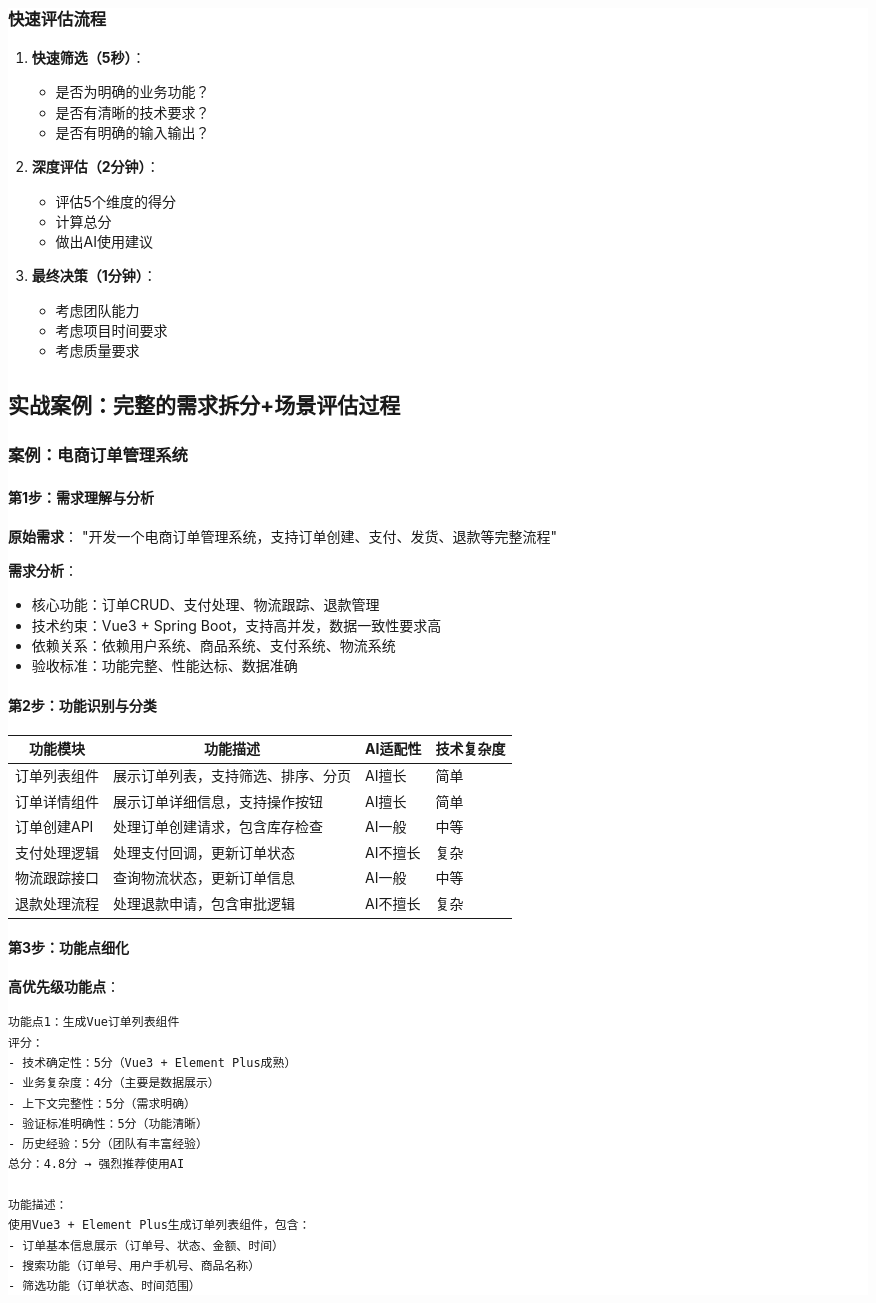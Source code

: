 ### 快速评估流程

1. **快速筛选（5秒）**：
   - 是否为明确的业务功能？
   - 是否有清晰的技术要求？
   - 是否有明确的输入输出？

2. **深度评估（2分钟）**：
   - 评估5个维度的得分
   - 计算总分
   - 做出AI使用建议

3. **最终决策（1分钟）**：
   - 考虑团队能力
   - 考虑项目时间要求
   - 考虑质量要求

## 实战案例：完整的需求拆分+场景评估过程

### 案例：电商订单管理系统

#### 第1步：需求理解与分析

**原始需求**：
"开发一个电商订单管理系统，支持订单创建、支付、发货、退款等完整流程"

**需求分析**：
- 核心功能：订单CRUD、支付处理、物流跟踪、退款管理
- 技术约束：Vue3 + Spring Boot，支持高并发，数据一致性要求高
- 依赖关系：依赖用户系统、商品系统、支付系统、物流系统
- 验收标准：功能完整、性能达标、数据准确

#### 第2步：功能识别与分类

| 功能模块 | 功能描述 | AI适配性 | 技术复杂度 |
|----------|----------|----------|------------|
| 订单列表组件 | 展示订单列表，支持筛选、排序、分页 | AI擅长 | 简单 |
| 订单详情组件 | 展示订单详细信息，支持操作按钮 | AI擅长 | 简单 |
| 订单创建API | 处理订单创建请求，包含库存检查 | AI一般 | 中等 |
| 支付处理逻辑 | 处理支付回调，更新订单状态 | AI不擅长 | 复杂 |
| 物流跟踪接口 | 查询物流状态，更新订单信息 | AI一般 | 中等 |
| 退款处理流程 | 处理退款申请，包含审批逻辑 | AI不擅长 | 复杂 |

#### 第3步：功能点细化

**高优先级功能点**：

```
功能点1：生成Vue订单列表组件
评分：
- 技术确定性：5分（Vue3 + Element Plus成熟）
- 业务复杂度：4分（主要是数据展示）
- 上下文完整性：5分（需求明确）
- 验证标准明确性：5分（功能清晰）
- 历史经验：5分（团队有丰富经验）
总分：4.8分 → 强烈推荐使用AI

功能描述：
使用Vue3 + Element Plus生成订单列表组件，包含：
- 订单基本信息展示（订单号、状态、金额、时间）
- 搜索功能（订单号、用户手机号、商品名称）
- 筛选功能（订单状态、时间范围）
```